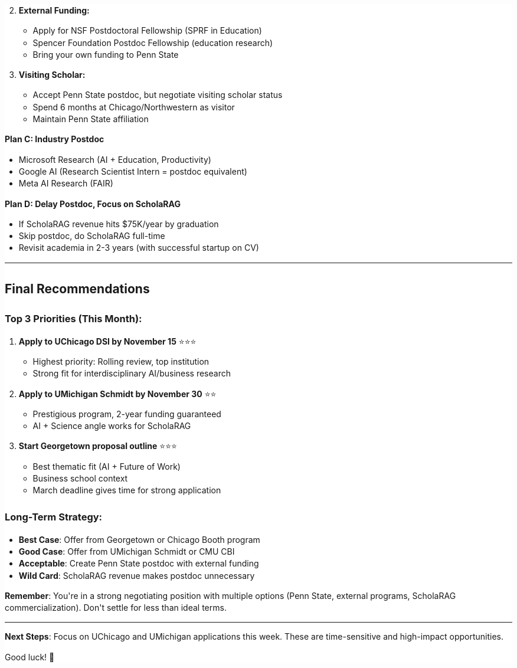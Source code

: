 2. **External Funding:**
   - Apply for NSF Postdoctoral Fellowship (SPRF in Education)
   - Spencer Foundation Postdoc Fellowship (education research)
   - Bring your own funding to Penn State

3. **Visiting Scholar:**
   - Accept Penn State postdoc, but negotiate visiting scholar status
   - Spend 6 months at Chicago/Northwestern as visitor
   - Maintain Penn State affiliation

**Plan C: Industry Postdoc**

- Microsoft Research (AI + Education, Productivity)
- Google AI (Research Scientist Intern = postdoc equivalent)
- Meta AI Research (FAIR)

**Plan D: Delay Postdoc, Focus on ScholaRAG**

- If ScholaRAG revenue hits $75K/year by graduation
- Skip postdoc, do ScholaRAG full-time
- Revisit academia in 2-3 years (with successful startup on CV)

---

## Final Recommendations

### Top 3 Priorities (This Month):

1. **Apply to UChicago DSI by November 15** ⭐⭐⭐
   - Highest priority: Rolling review, top institution
   - Strong fit for interdisciplinary AI/business research

2. **Apply to UMichigan Schmidt by November 30** ⭐⭐
   - Prestigious program, 2-year funding guaranteed
   - AI + Science angle works for ScholaRAG

3. **Start Georgetown proposal outline** ⭐⭐⭐
   - Best thematic fit (AI + Future of Work)
   - Business school context
   - March deadline gives time for strong application

### Long-Term Strategy:

- **Best Case**: Offer from Georgetown or Chicago Booth program
- **Good Case**: Offer from UMichigan Schmidt or CMU CBI
- **Acceptable**: Create Penn State postdoc with external funding
- **Wild Card**: ScholaRAG revenue makes postdoc unnecessary

**Remember**: You're in a strong negotiating position with multiple options (Penn State, external programs, ScholaRAG commercialization). Don't settle for less than ideal terms.

---

**Next Steps**: Focus on UChicago and UMichigan applications this week. These are time-sensitive and high-impact opportunities.

Good luck! 🚀
